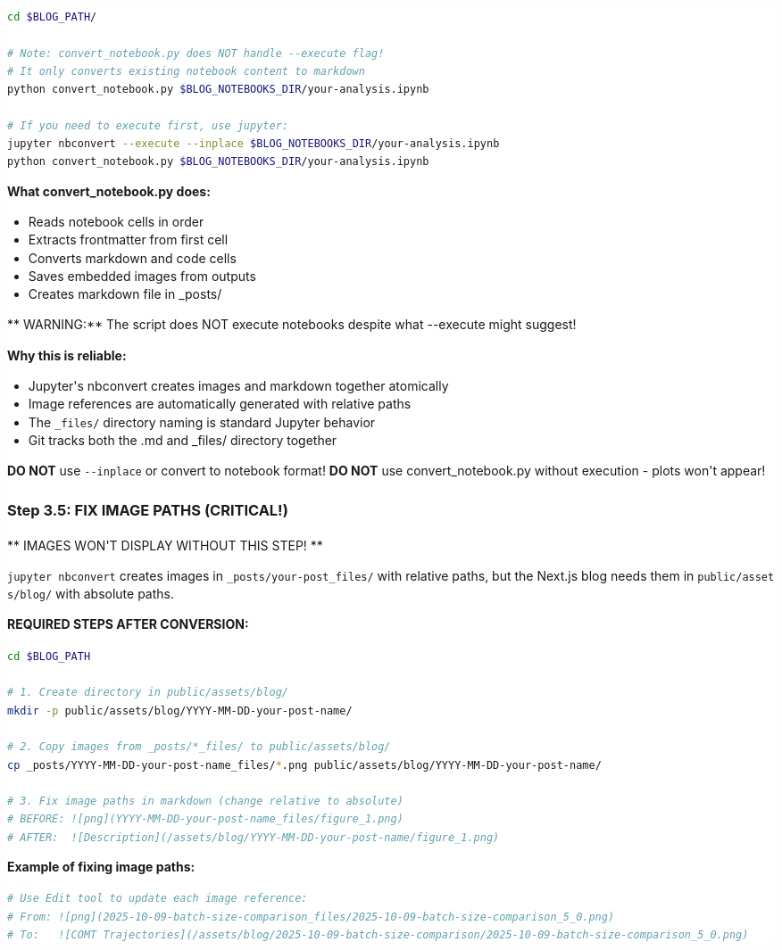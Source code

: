 ```bash
cd $BLOG_PATH/

# Note: convert_notebook.py does NOT handle --execute flag!
# It only converts existing notebook content to markdown
python convert_notebook.py $BLOG_NOTEBOOKS_DIR/your-analysis.ipynb

# If you need to execute first, use jupyter:
jupyter nbconvert --execute --inplace $BLOG_NOTEBOOKS_DIR/your-analysis.ipynb
python convert_notebook.py $BLOG_NOTEBOOKS_DIR/your-analysis.ipynb
```

**What convert_notebook.py does:**
- Reads notebook cells in order
- Extracts frontmatter from first cell
- Converts markdown and code cells
- Saves embedded images from outputs
- Creates markdown file in _posts/

** WARNING:** The script does NOT execute notebooks despite what --execute might suggest!

**Why this is reliable:**
- Jupyter's nbconvert creates images and markdown together atomically
- Image references are automatically generated with relative paths
- The `_files/` directory naming is standard Jupyter behavior
- Git tracks both the .md and _files/ directory together

**DO NOT** use `--inplace` or convert to notebook format!
**DO NOT** use convert_notebook.py without execution - plots won't appear!

### Step 3.5: FIX IMAGE PATHS (CRITICAL!)

** IMAGES WON'T DISPLAY WITHOUT THIS STEP! **

`jupyter nbconvert` creates images in `_posts/your-post_files/` with relative paths, but the Next.js blog needs them in `public/assets/blog/` with absolute paths.

**REQUIRED STEPS AFTER CONVERSION:**

```bash
cd $BLOG_PATH

# 1. Create directory in public/assets/blog/
mkdir -p public/assets/blog/YYYY-MM-DD-your-post-name/

# 2. Copy images from _posts/*_files/ to public/assets/blog/
cp _posts/YYYY-MM-DD-your-post-name_files/*.png public/assets/blog/YYYY-MM-DD-your-post-name/

# 3. Fix image paths in markdown (change relative to absolute)
# BEFORE: ![png](YYYY-MM-DD-your-post-name_files/figure_1.png)
# AFTER:  ![Description](/assets/blog/YYYY-MM-DD-your-post-name/figure_1.png)
```

**Example of fixing image paths:**

```python
# Use Edit tool to update each image reference:
# From: ![png](2025-10-09-batch-size-comparison_files/2025-10-09-batch-size-comparison_5_0.png)
# To:   ![COMT Trajectories](/assets/blog/2025-10-09-batch-size-comparison/2025-10-09-batch-size-comparison_5_0.png)
```
